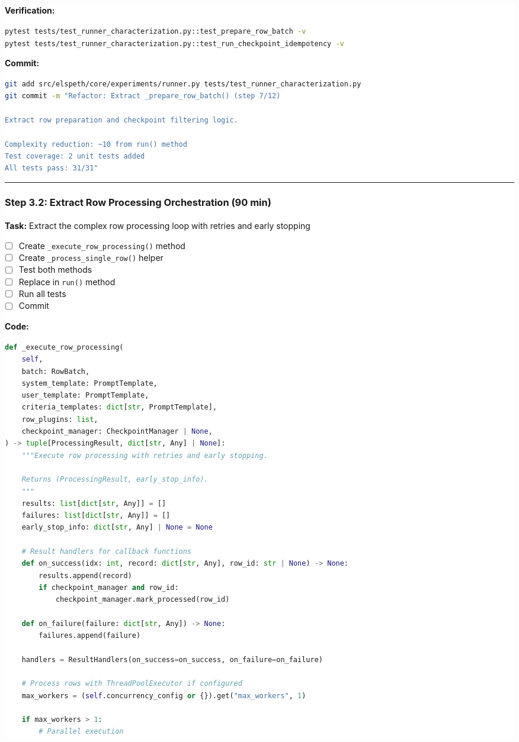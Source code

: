 **Verification:**
```bash
pytest tests/test_runner_characterization.py::test_prepare_row_batch -v
pytest tests/test_runner_characterization.py::test_run_checkpoint_idempotency -v
```

**Commit:**
```bash
git add src/elspeth/core/experiments/runner.py tests/test_runner_characterization.py
git commit -m "Refactor: Extract _prepare_row_batch() (step 7/12)

Extract row preparation and checkpoint filtering logic.

Complexity reduction: ~10 from run() method
Test coverage: 2 unit tests added
All tests pass: 31/31"
```

---

### Step 3.2: Extract Row Processing Orchestration (90 min)

**Task:** Extract the complex row processing loop with retries and early stopping

- [ ] Create `_execute_row_processing()` method
- [ ] Create `_process_single_row()` helper
- [ ] Test both methods
- [ ] Replace in `run()` method
- [ ] Run all tests
- [ ] Commit

**Code:**
```python
def _execute_row_processing(
    self,
    batch: RowBatch,
    system_template: PromptTemplate,
    user_template: PromptTemplate,
    criteria_templates: dict[str, PromptTemplate],
    row_plugins: list,
    checkpoint_manager: CheckpointManager | None,
) -> tuple[ProcessingResult, dict[str, Any] | None]:
    """Execute row processing with retries and early stopping.

    Returns (ProcessingResult, early_stop_info).
    """
    results: list[dict[str, Any]] = []
    failures: list[dict[str, Any]] = []
    early_stop_info: dict[str, Any] | None = None

    # Result handlers for callback functions
    def on_success(idx: int, record: dict[str, Any], row_id: str | None) -> None:
        results.append(record)
        if checkpoint_manager and row_id:
            checkpoint_manager.mark_processed(row_id)

    def on_failure(failure: dict[str, Any]) -> None:
        failures.append(failure)

    handlers = ResultHandlers(on_success=on_success, on_failure=on_failure)

    # Process rows with ThreadPoolExecutor if configured
    max_workers = (self.concurrency_config or {}).get("max_workers", 1)

    if max_workers > 1:
        # Parallel execution
```